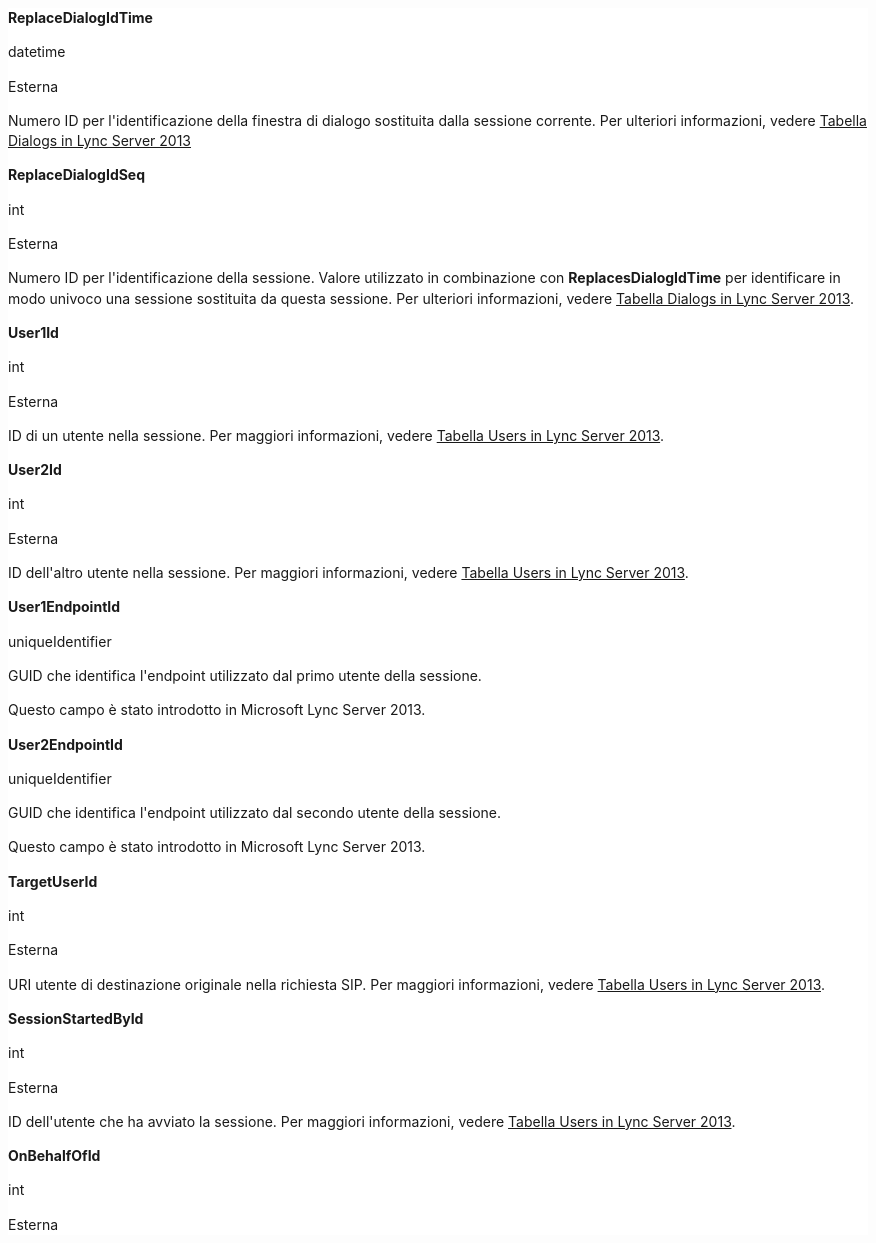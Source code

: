<td><p><strong>ReplaceDialogIdTime</strong></p></td>
<td><p>datetime</p></td>
<td><p>Esterna</p></td>
<td><p>Numero ID per l'identificazione della finestra di dialogo sostituita dalla sessione corrente. Per ulteriori informazioni, vedere <a href="lync-server-2013-dialogs-table.md">Tabella Dialogs in Lync Server 2013</a></p></td>
</tr>
<tr class="odd">
<td><p><strong>ReplaceDialogIdSeq</strong></p></td>
<td><p>int</p></td>
<td><p>Esterna</p></td>
<td><p>Numero ID per l'identificazione della sessione. Valore utilizzato in combinazione con <strong>ReplacesDialogIdTime</strong> per identificare in modo univoco una sessione sostituita da questa sessione. Per ulteriori informazioni, vedere <a href="lync-server-2013-dialogs-table.md">Tabella Dialogs in Lync Server 2013</a>.</p></td>
</tr>
<tr class="even">
<td><p><strong>User1Id</strong></p></td>
<td><p>int</p></td>
<td><p>Esterna</p></td>
<td><p>ID di un utente nella sessione. Per maggiori informazioni, vedere <a href="lync-server-2013-users-table.md">Tabella Users in Lync Server 2013</a>.</p></td>
</tr>
<tr class="odd">
<td><p><strong>User2Id</strong></p></td>
<td><p>int</p></td>
<td><p>Esterna</p></td>
<td><p>ID dell'altro utente nella sessione. Per maggiori informazioni, vedere <a href="lync-server-2013-users-table.md">Tabella Users in Lync Server 2013</a>.</p></td>
</tr>
<tr class="even">
<td><p><strong>User1EndpointId</strong></p></td>
<td><p>uniqueIdentifier</p></td>
<td><p></p></td>
<td><p>GUID che identifica l'endpoint utilizzato dal primo utente della sessione.</p>
<p>Questo campo è stato introdotto in Microsoft Lync Server 2013.</p></td>
</tr>
<tr class="odd">
<td><p><strong>User2EndpointId</strong></p></td>
<td><p>uniqueIdentifier</p></td>
<td><p></p></td>
<td><p>GUID che identifica l'endpoint utilizzato dal secondo utente della sessione.</p>
<p>Questo campo è stato introdotto in Microsoft Lync Server 2013.</p></td>
</tr>
<tr class="even">
<td><p><strong>TargetUserId</strong></p></td>
<td><p>int</p></td>
<td><p>Esterna</p></td>
<td><p>URI utente di destinazione originale nella richiesta SIP. Per maggiori informazioni, vedere <a href="lync-server-2013-users-table.md">Tabella Users in Lync Server 2013</a>.</p></td>
</tr>
<tr class="odd">
<td><p><strong>SessionStartedById</strong></p></td>
<td><p>int</p></td>
<td><p>Esterna</p></td>
<td><p>ID dell'utente che ha avviato la sessione. Per maggiori informazioni, vedere <a href="lync-server-2013-users-table.md">Tabella Users in Lync Server 2013</a>.</p></td>
</tr>
<tr class="even">
<td><p><strong>OnBehalfOfId</strong></p></td>
<td><p>int</p></td>
<td><p>Esterna</p></td>